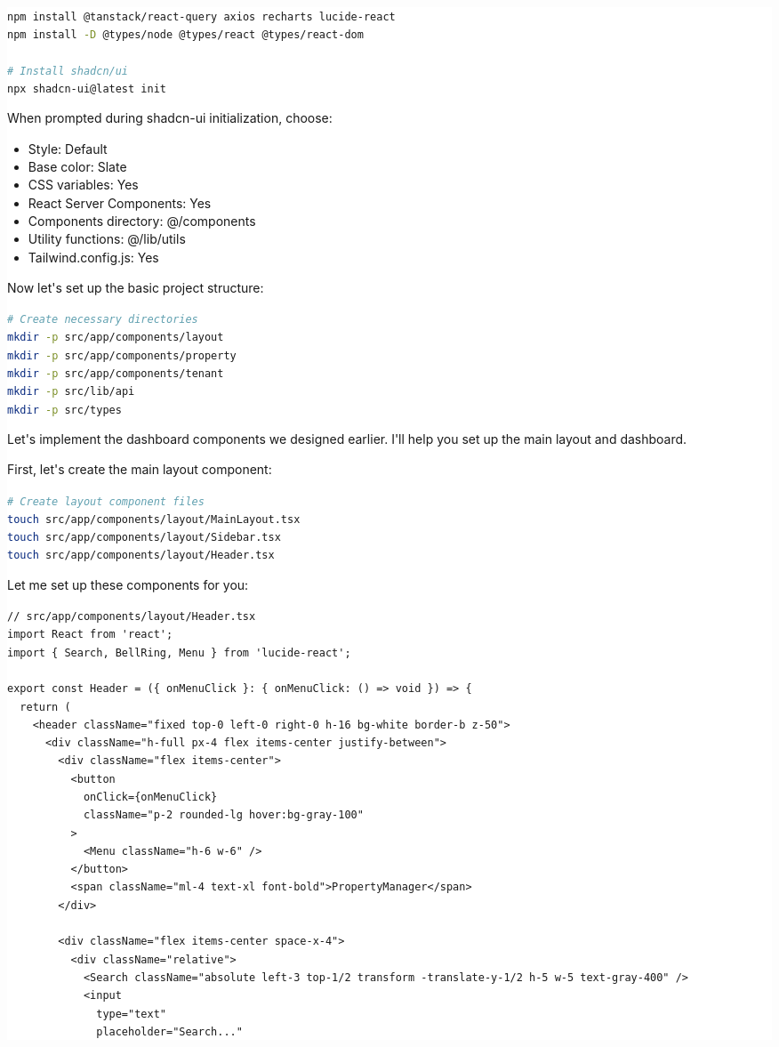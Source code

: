 ```bash
npm install @tanstack/react-query axios recharts lucide-react
npm install -D @types/node @types/react @types/react-dom

# Install shadcn/ui
npx shadcn-ui@latest init
```

When prompted during shadcn-ui initialization, choose:
- Style: Default
- Base color: Slate
- CSS variables: Yes
- React Server Components: Yes
- Components directory: @/components
- Utility functions: @/lib/utils
- Tailwind.config.js: Yes

Now let's set up the basic project structure:
```bash
# Create necessary directories
mkdir -p src/app/components/layout
mkdir -p src/app/components/property
mkdir -p src/app/components/tenant
mkdir -p src/lib/api
mkdir -p src/types
```

Let's implement the dashboard components we designed earlier. I'll help you set up the main layout and dashboard.

First, let's create the main layout component:

```bash
# Create layout component files
touch src/app/components/layout/MainLayout.tsx
touch src/app/components/layout/Sidebar.tsx
touch src/app/components/layout/Header.tsx
```

Let me set up these components for you:



```tsx
// src/app/components/layout/Header.tsx
import React from 'react';
import { Search, BellRing, Menu } from 'lucide-react';

export const Header = ({ onMenuClick }: { onMenuClick: () => void }) => {
  return (
    <header className="fixed top-0 left-0 right-0 h-16 bg-white border-b z-50">
      <div className="h-full px-4 flex items-center justify-between">
        <div className="flex items-center">
          <button 
            onClick={onMenuClick}
            className="p-2 rounded-lg hover:bg-gray-100"
          >
            <Menu className="h-6 w-6" />
          </button>
          <span className="ml-4 text-xl font-bold">PropertyManager</span>
        </div>
        
        <div className="flex items-center space-x-4">
          <div className="relative">
            <Search className="absolute left-3 top-1/2 transform -translate-y-1/2 h-5 w-5 text-gray-400" />
            <input
              type="text"
              placeholder="Search..."
```